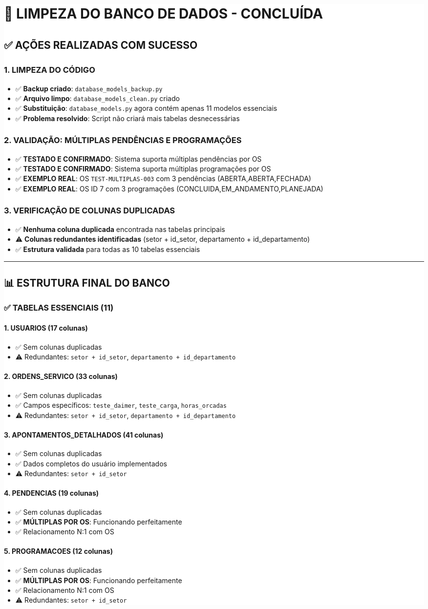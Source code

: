 # 🧹 **LIMPEZA DO BANCO DE DADOS - CONCLUÍDA**

## ✅ **AÇÕES REALIZADAS COM SUCESSO**

### **1. LIMPEZA DO CÓDIGO**
- ✅ **Backup criado**: `database_models_backup.py`
- ✅ **Arquivo limpo**: `database_models_clean.py` criado
- ✅ **Substituição**: `database_models.py` agora contém apenas 11 modelos essenciais
- ✅ **Problema resolvido**: Script não criará mais tabelas desnecessárias

### **2. VALIDAÇÃO: MÚLTIPLAS PENDÊNCIAS E PROGRAMAÇÕES**
- ✅ **TESTADO E CONFIRMADO**: Sistema suporta múltiplas pendências por OS
- ✅ **TESTADO E CONFIRMADO**: Sistema suporta múltiplas programações por OS
- ✅ **EXEMPLO REAL**: OS `TEST-MULTIPLAS-003` com 3 pendências (ABERTA,ABERTA,FECHADA)
- ✅ **EXEMPLO REAL**: OS ID 7 com 3 programações (CONCLUIDA,EM_ANDAMENTO,PLANEJADA)

### **3. VERIFICAÇÃO DE COLUNAS DUPLICADAS**
- ✅ **Nenhuma coluna duplicada** encontrada nas tabelas principais
- ⚠️ **Colunas redundantes identificadas** (setor + id_setor, departamento + id_departamento)
- ✅ **Estrutura validada** para todas as 10 tabelas essenciais

---

## 📊 **ESTRUTURA FINAL DO BANCO**

### **✅ TABELAS ESSENCIAIS (11)**

#### **1. USUARIOS (17 colunas)**
- ✅ Sem colunas duplicadas
- ⚠️ Redundantes: `setor + id_setor`, `departamento + id_departamento`

#### **2. ORDENS_SERVICO (33 colunas)**
- ✅ Sem colunas duplicadas
- ✅ Campos específicos: `teste_daimer`, `teste_carga`, `horas_orcadas`
- ⚠️ Redundantes: `setor + id_setor`, `departamento + id_departamento`

#### **3. APONTAMENTOS_DETALHADOS (41 colunas)**
- ✅ Sem colunas duplicadas
- ✅ Dados completos do usuário implementados
- ⚠️ Redundantes: `setor + id_setor`

#### **4. PENDENCIAS (19 colunas)**
- ✅ Sem colunas duplicadas
- ✅ **MÚLTIPLAS POR OS**: Funcionando perfeitamente
- ✅ Relacionamento N:1 com OS

#### **5. PROGRAMACOES (12 colunas)**
- ✅ Sem colunas duplicadas
- ✅ **MÚLTIPLAS POR OS**: Funcionando perfeitamente
- ✅ Relacionamento N:1 com OS
- ⚠️ Redundantes: `setor + id_setor`
